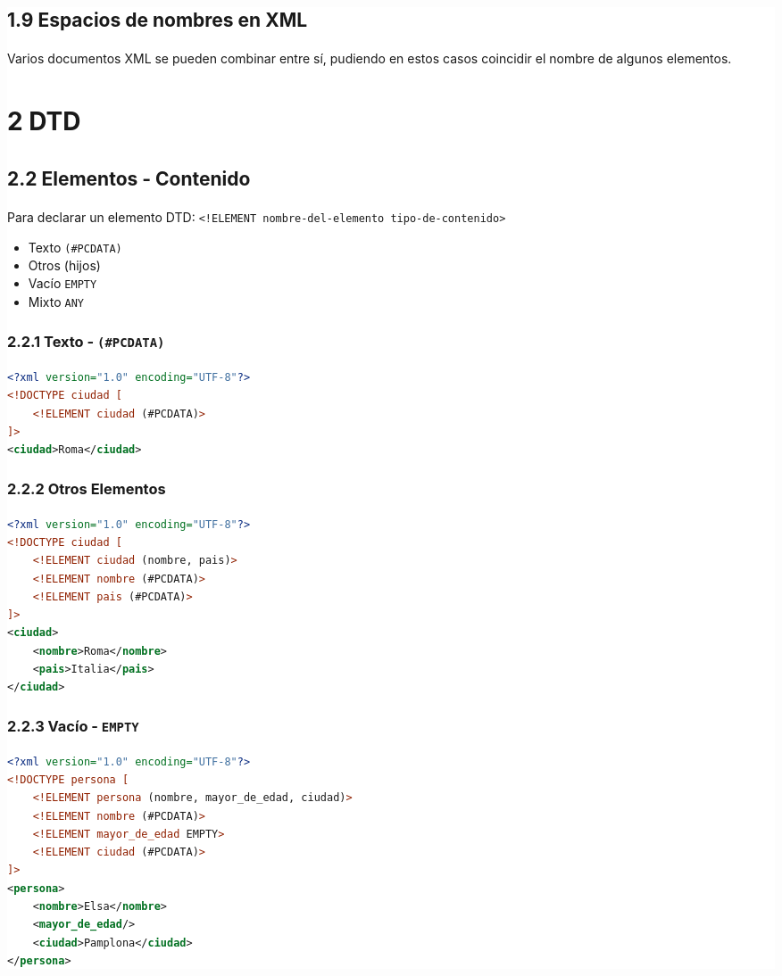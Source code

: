 ## 1.9 Espacios de nombres en XML
Varios documentos XML se pueden combinar entre sí, pudiendo en estos casos coincidir el nombre de algunos elementos.

# 2 DTD

## 

## 2.2 Elementos - Contenido

Para declarar un elemento DTD: `<!ELEMENT nombre-del-elemento tipo-de-contenido>`
- Texto `(#PCDATA)`
- Otros (hijos)
- Vacío `EMPTY`
- Mixto `ANY`
### 2.2.1 Texto - `(#PCDATA)`
```xml
<?xml version="1.0" encoding="UTF-8"?>
<!DOCTYPE ciudad [
	<!ELEMENT ciudad (#PCDATA)>
]>
<ciudad>Roma</ciudad>
```

### 2.2.2 Otros Elementos
```xml
<?xml version="1.0" encoding="UTF-8"?>
<!DOCTYPE ciudad [
	<!ELEMENT ciudad (nombre, pais)>
	<!ELEMENT nombre (#PCDATA)>
	<!ELEMENT pais (#PCDATA)>
]>
<ciudad>
	<nombre>Roma</nombre>
	<pais>Italia</pais>
</ciudad>
```

### 2.2.3 Vacío - `EMPTY`
```xml
<?xml version="1.0" encoding="UTF-8"?>
<!DOCTYPE persona [
	<!ELEMENT persona (nombre, mayor_de_edad, ciudad)>
	<!ELEMENT nombre (#PCDATA)>
	<!ELEMENT mayor_de_edad EMPTY>
	<!ELEMENT ciudad (#PCDATA)>
]>
<persona>
	<nombre>Elsa</nombre>
	<mayor_de_edad/>
	<ciudad>Pamplona</ciudad>
</persona>
```
